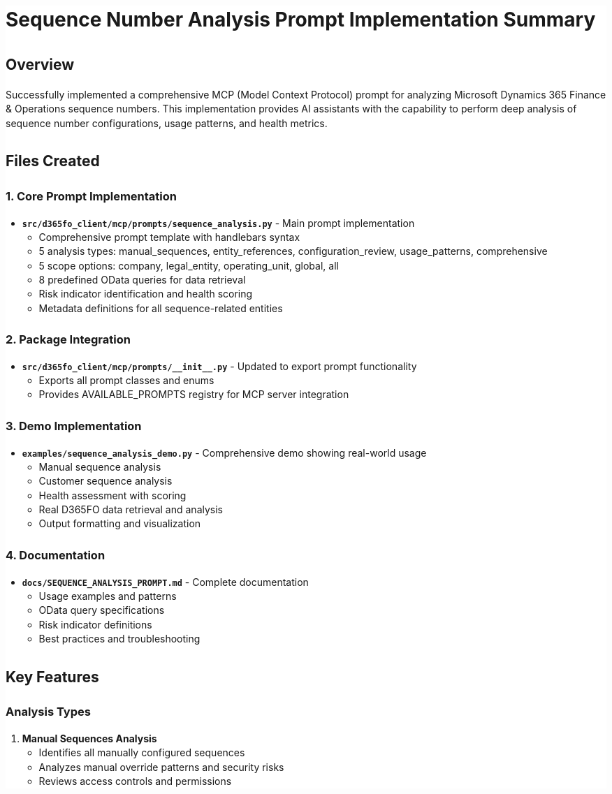 # Sequence Number Analysis Prompt Implementation Summary

## Overview

Successfully implemented a comprehensive MCP (Model Context Protocol) prompt for analyzing Microsoft Dynamics 365 Finance & Operations sequence numbers. This implementation provides AI assistants with the capability to perform deep analysis of sequence number configurations, usage patterns, and health metrics.

## Files Created

### 1. Core Prompt Implementation
- **`src/d365fo_client/mcp/prompts/sequence_analysis.py`** - Main prompt implementation
  - Comprehensive prompt template with handlebars syntax
  - 5 analysis types: manual_sequences, entity_references, configuration_review, usage_patterns, comprehensive
  - 5 scope options: company, legal_entity, operating_unit, global, all
  - 8 predefined OData queries for data retrieval
  - Risk indicator identification and health scoring
  - Metadata definitions for all sequence-related entities

### 2. Package Integration
- **`src/d365fo_client/mcp/prompts/__init__.py`** - Updated to export prompt functionality
  - Exports all prompt classes and enums
  - Provides AVAILABLE_PROMPTS registry for MCP server integration

### 3. Demo Implementation
- **`examples/sequence_analysis_demo.py`** - Comprehensive demo showing real-world usage
  - Manual sequence analysis
  - Customer sequence analysis  
  - Health assessment with scoring
  - Real D365FO data retrieval and analysis
  - Output formatting and visualization

### 4. Documentation
- **`docs/SEQUENCE_ANALYSIS_PROMPT.md`** - Complete documentation
  - Usage examples and patterns
  - OData query specifications
  - Risk indicator definitions
  - Best practices and troubleshooting

## Key Features

### Analysis Types

1. **Manual Sequences Analysis**
   - Identifies all manually configured sequences
   - Analyzes manual override patterns and security risks
   - Reviews access controls and permissions
